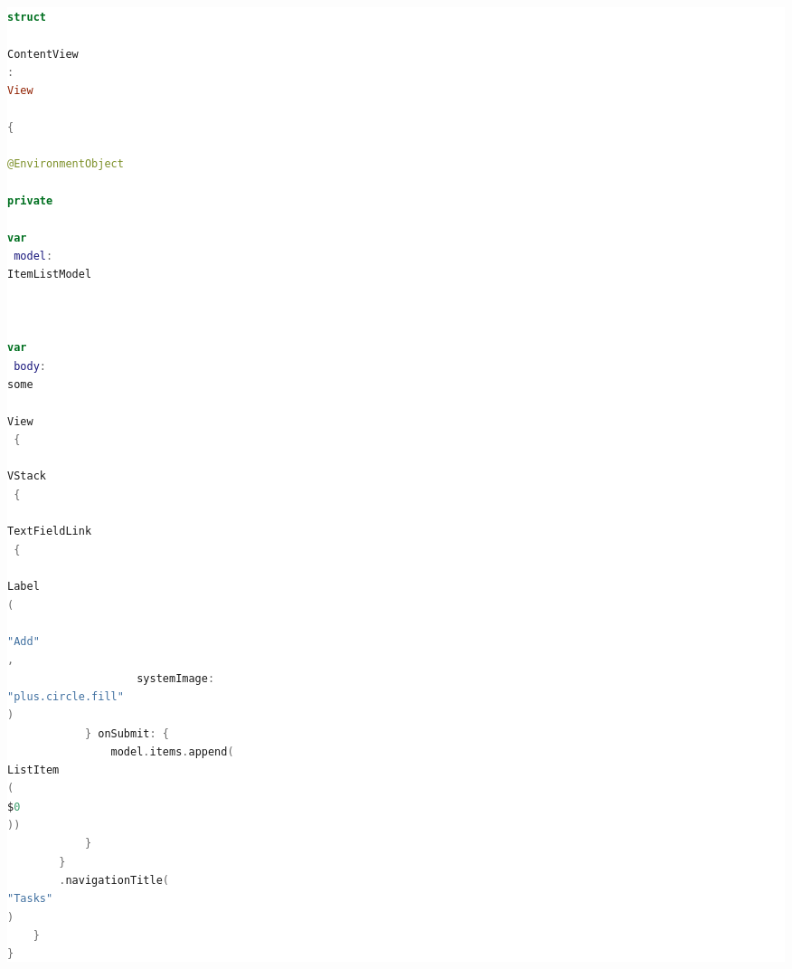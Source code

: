 ```swift
struct
 
ContentView
: 
View
 
{
    
@EnvironmentObject
 
private
 
var
 model: 
ItemListModel

    
    
var
 body: 
some
 
View
 {
        
VStack
 {
            
TextFieldLink
 {
                
Label
(
                    
"Add"
, 
                    systemImage: 
"plus.circle.fill"
)
            } onSubmit: {
                model.items.append(
ListItem
(
$0
))
            }
        }
        .navigationTitle(
"Tasks"
)
    }
}
```
